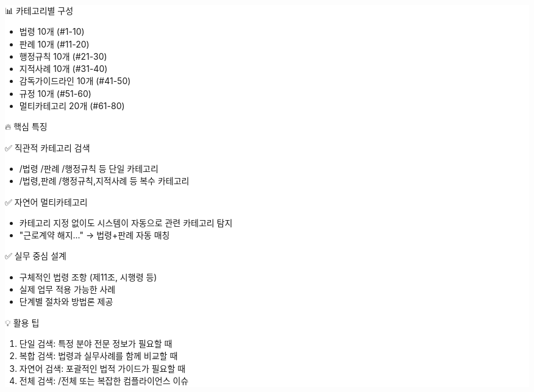   📊 카테고리별 구성

  - 법령 10개 (#1-10)
  - 판례 10개 (#11-20)
  - 행정규칙 10개 (#21-30)
  - 지적사례 10개 (#31-40)
  - 감독가이드라인 10개 (#41-50)
  - 규정 10개 (#51-60)
  - 멀티카테고리 20개 (#61-80)

  🔥 핵심 특징

  ✅ 직관적 카테고리 검색
  - /법령 /판례 /행정규칙 등 단일 카테고리
  - /법령,판례 /행정규칙,지적사례 등 복수 카테고리

  ✅ 자연어 멀티카테고리
  - 카테고리 지정 없이도 시스템이 자동으로 관련 카테고리 탐지
  - "근로계약 해지..." → 법령+판례 자동 매칭

  ✅ 실무 중심 설계
  - 구체적인 법령 조항 (제11조, 시행령 등)
  - 실제 업무 적용 가능한 사례
  - 단계별 절차와 방법론 제공

  💡 활용 팁
  1. 단일 검색: 특정 분야 전문 정보가 필요할 때
  2. 복합 검색: 법령과 실무사례를 함께 비교할 때
  3. 자연어 검색: 포괄적인 법적 가이드가 필요할 때
  4. 전체 검색: /전체 또는 복잡한 컴플라이언스 이슈

